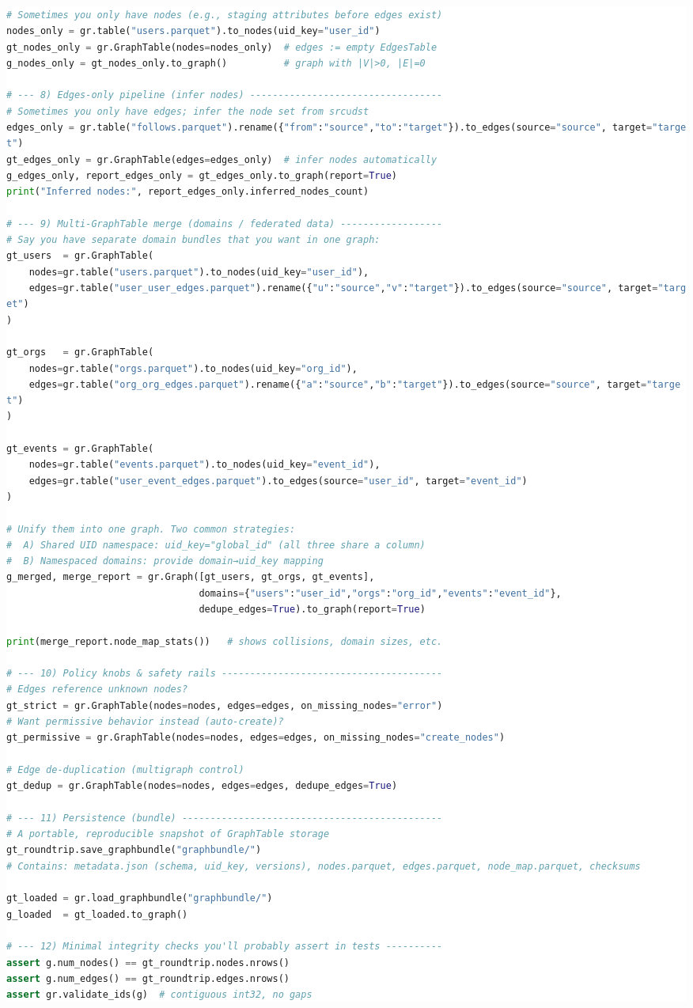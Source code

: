 ```python
# Sometimes you only have nodes (e.g., staging attributes before edges exist)
nodes_only = gr.table("users.parquet").to_nodes(uid_key="user_id")
gt_nodes_only = gr.GraphTable(nodes=nodes_only)  # edges := empty EdgesTable
g_nodes_only = gt_nodes_only.to_graph()          # graph with |V|>0, |E|=0

# --- 8) Edges-only pipeline (infer nodes) ----------------------------------
# Sometimes you only have edges; infer the node set from src∪dst
edges_only = gr.table("follows.parquet").rename({"from":"source","to":"target"}).to_edges(source="source", target="target")
gt_edges_only = gr.GraphTable(edges=edges_only)  # infer nodes automatically
g_edges_only, report_edges_only = gt_edges_only.to_graph(report=True)
print("Inferred nodes:", report_edges_only.inferred_nodes_count)

# --- 9) Multi-GraphTable merge (domains / federated data) ------------------
# Say you have separate domain bundles that you want in one graph:
gt_users  = gr.GraphTable(
    nodes=gr.table("users.parquet").to_nodes(uid_key="user_id"),
    edges=gr.table("user_user_edges.parquet").rename({"u":"source","v":"target"}).to_edges(source="source", target="target")
)

gt_orgs   = gr.GraphTable(
    nodes=gr.table("orgs.parquet").to_nodes(uid_key="org_id"),
    edges=gr.table("org_org_edges.parquet").rename({"a":"source","b":"target"}).to_edges(source="source", target="target")
)

gt_events = gr.GraphTable(
    nodes=gr.table("events.parquet").to_nodes(uid_key="event_id"),
    edges=gr.table("user_event_edges.parquet").to_edges(source="user_id", target="event_id")
)

# Unify them into one graph. Two common strategies:
#  A) Shared UID namespace: uid_key="global_id" (all three share a column)
#  B) Namespaced domains: provide domain→uid_key mapping
g_merged, merge_report = gr.Graph([gt_users, gt_orgs, gt_events],
                                  domains={"users":"user_id","orgs":"org_id","events":"event_id"},
                                  dedupe_edges=True).to_graph(report=True)

print(merge_report.node_map_stats())   # shows collisions, domain sizes, etc.

# --- 10) Policy knobs & safety rails ---------------------------------------
# Edges reference unknown nodes?
gt_strict = gr.GraphTable(nodes=nodes, edges=edges, on_missing_nodes="error")
# Want permissive behavior instead (auto-create)?
gt_permissive = gr.GraphTable(nodes=nodes, edges=edges, on_missing_nodes="create_nodes")

# Edge de-duplication (multigraph control)
gt_dedup = gr.GraphTable(nodes=nodes, edges=edges, dedupe_edges=True)

# --- 11) Persistence (bundle) ----------------------------------------------
# A portable, reproducible snapshot of GraphTable storage
gt_roundtrip.save_graphbundle("graphbundle/")
# Contains: metadata.json (schema, uid_key, versions), nodes.parquet, edges.parquet, node_map.parquet, checksums

gt_loaded = gr.load_graphbundle("graphbundle/")
g_loaded  = gt_loaded.to_graph()

# --- 12) Minimal integrity checks you'll probably assert in tests ----------
assert g.num_nodes() == gt_roundtrip.nodes.nrows()
assert g.num_edges() == gt_roundtrip.edges.nrows()
assert gr.validate_ids(g)  # contiguous int32, no gaps
```